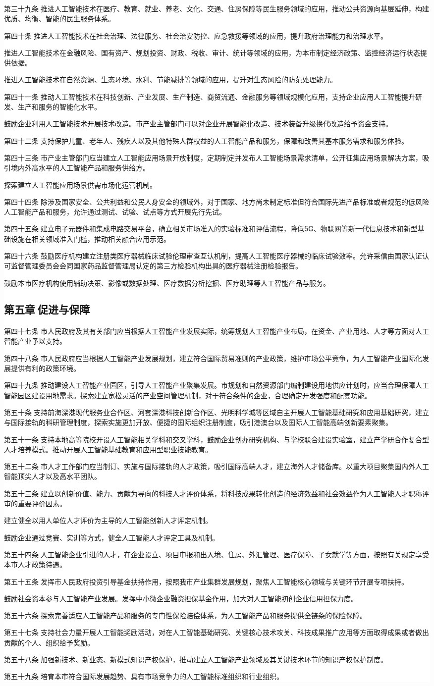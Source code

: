 第三十九条 推进人工智能技术在医疗、教育、就业、养老、文化、交通、住房保障等民生服务领域的应用，推动公共资源向基层延伸，构建优质、均衡、智能的民生服务体系。

第四十条 推进人工智能技术在社会治理、法律服务、社会治安防控、应急救援等领域的应用，提升政府治理能力和治理水平。

推进人工智能技术在金融风险、国有资产、规划投资、财政、税收、审计、统计等领域的应用，为本市制定经济政策、监控经济运行状态提供依据。

推进人工智能技术在自然资源、生态环境、水利、节能减排等领域的应用，提升对生态风险的防范处理能力。

第四十一条 推动人工智能技术在科技创新、产业发展、生产制造、商贸流通、金融服务等领域规模化应用，支持企业应用人工智能提升研发、生产和服务的智能化水平。

鼓励企业利用人工智能技术开展技术改造。市产业主管部门可以对企业开展智能化改造、技术装备升级换代改造给予资金支持。

第四十二条 支持保护儿童、老年人、残疾人以及其他特殊人群权益的人工智能产品和服务，保障和改善其基本服务需求和服务体验。

第四十三条 市产业主管部门应当建立人工智能应用场景开放制度，定期制定并发布人工智能场景需求清单，公开征集应用场景解决方案，吸引境内外高水平的人工智能产品和服务供给方。

探索建立人工智能应用场景供需市场化运营机制。

第四十四条 除涉及国家安全、公共利益和公民人身安全的领域外，对于国家、地方尚未制定标准但符合国际先进产品标准或者规范的低风险人工智能产品和服务，允许通过测试、试验、试点等方式开展先行先试。

第四十五条 建立电子元器件和集成电路交易平台，确立相关市场准入的实验标准和评估流程，降低5G、物联网等新一代信息技术和新型基础设施在相关领域准入门槛，推动相关融合应用示范。

第四十六条 鼓励医疗机构建立注册类医疗器械临床试验伦理审查互认机制，提高人工智能医疗器械的临床试验效率。允许采信由国家认证认可监督管理委员会会同国家药品监督管理局认定的第三方检验机构出具的医疗器械注册检验报告。

鼓励本市医疗机构使用辅助决策、影像或数据处理、医疗数据分析挖掘、医疗助理等人工智能产品与服务。

## 第五章 促进与保障

第四十七条 市人民政府及其有关部门应当根据人工智能产业发展实际，统筹规划人工智能产业布局，在资金、产业用地、人才等方面对人工智能产业予以支持。

第四十八条 市人民政府应当根据人工智能产业发展规划，建立符合国际贸易准则的产业政策，维护市场公平竞争，为人工智能产业国际化发展提供有利的政策环境。

第四十九条 推动建设人工智能产业园区，引导人工智能产业聚集发展。市规划和自然资源部门编制建设用地供应计划时，应当合理保障人工智能园区建设用地需求。探索建立宽松灵活的产业空间管理机制，对于符合条件的企业，合理确定开发强度和配套功能。

第五十条 支持前海深港现代服务业合作区、河套深港科技创新合作区、光明科学城等区域自主开展人工智能基础研究和应用基础研究，建立与国际接轨的科研管理制度，探索实施更加开放、便捷的国际组织注册制度，吸引港澳台以及国际人工智能高端创新要素聚集。

第五十一条 支持本地高等院校开设人工智能相关学科和交叉学科，鼓励企业创办研究机构、与学校联合建设实验室，建立产学研合作复合型人才培养模式。推动开展人工智能基础教育和应用型职业技能教育。

第五十二条 市人才工作部门应当制订、实施与国际接轨的人才政策，吸引国际高端人才，建立海外人才储备库。以重大项目聚集国内外人工智能顶尖人才以及高水平团队。

第五十三条 建立以创新价值、能力、贡献为导向的科技人才评价体系，将科技成果转化创造的经济效益和社会效益作为人工智能人才职称评审的重要评价因素。

建立健全以用人单位人才评价为主导的人工智能创新人才评定机制。

鼓励企业通过竞赛、实训等方式，健全人工智能人才评定工具及机制。

第五十四条 人工智能企业引进的人才，在企业设立、项目申报和出入境、住房、外汇管理、医疗保障、子女就学等方面，按照有关规定享受本市人才政策待遇。

第五十五条 发挥市人民政府投资引导基金扶持作用，按照我市产业集群发展规划，聚焦人工智能核心领域与关键环节开展专项扶持。

鼓励社会资本参与人工智能产业发展。发挥中小微企业融资担保基金作用，加大对人工智能初创企业信用担保力度。

第五十六条 探索完善适应人工智能产品和服务的专门性保险赔偿体系，为人工智能产品和服务提供全链条的保险保障。

第五十七条 支持社会力量开展人工智能奖励活动，对在人工智能基础研究、关键核心技术攻关、科技成果推广应用等方面取得成果或者做出贡献的个人、组织给予奖励。

第五十八条 加强新技术、新业态、新模式知识产权保护，推动建立人工智能产业领域及其关键技术环节的知识产权保护制度。

第五十九条 培育本市符合国际发展趋势、具有市场竞争力的人工智能标准组织和行业组织。
